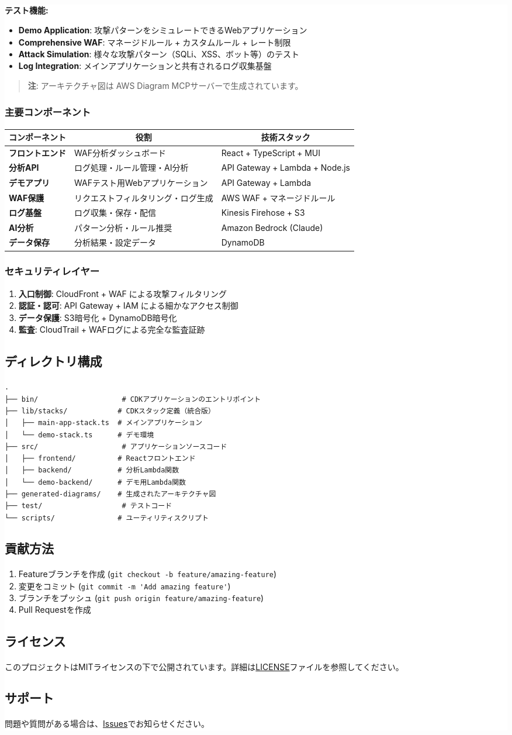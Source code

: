 **テスト機能:**
- **Demo Application**: 攻撃パターンをシミュレートできるWebアプリケーション
- **Comprehensive WAF**: マネージドルール + カスタムルール + レート制限
- **Attack Simulation**: 様々な攻撃パターン（SQLi、XSS、ボット等）のテスト
- **Log Integration**: メインアプリケーションと共有されるログ収集基盤

> **注**: アーキテクチャ図は AWS Diagram MCPサーバーで生成されています。

### 主要コンポーネント

| コンポーネント | 役割 | 技術スタック |
|---------------|------|-------------|
| **フロントエンド** | WAF分析ダッシュボード | React + TypeScript + MUI |
| **分析API** | ログ処理・ルール管理・AI分析 | API Gateway + Lambda + Node.js |
| **デモアプリ** | WAFテスト用Webアプリケーション | API Gateway + Lambda |
| **WAF保護** | リクエストフィルタリング・ログ生成 | AWS WAF + マネージドルール |
| **ログ基盤** | ログ収集・保存・配信 | Kinesis Firehose + S3 |
| **AI分析** | パターン分析・ルール推奨 | Amazon Bedrock (Claude) |
| **データ保存** | 分析結果・設定データ | DynamoDB |

### セキュリティレイヤー

1. **入口制御**: CloudFront + WAF による攻撃フィルタリング
2. **認証・認可**: API Gateway + IAM による細かなアクセス制御
3. **データ保護**: S3暗号化 + DynamoDB暗号化
4. **監査**: CloudTrail + WAFログによる完全な監査証跡

## ディレクトリ構成

```
.
├── bin/                    # CDKアプリケーションのエントリポイント
├── lib/stacks/            # CDKスタック定義（統合版）
│   ├── main-app-stack.ts  # メインアプリケーション
│   └── demo-stack.ts      # デモ環境
├── src/                    # アプリケーションソースコード
│   ├── frontend/          # Reactフロントエンド
│   ├── backend/           # 分析Lambda関数
│   └── demo-backend/      # デモ用Lambda関数
├── generated-diagrams/    # 生成されたアーキテクチャ図
├── test/                   # テストコード
└── scripts/               # ユーティリティスクリプト
```

## 貢献方法

1. Featureブランチを作成 (`git checkout -b feature/amazing-feature`)
2. 変更をコミット (`git commit -m 'Add amazing feature'`)
3. ブランチをプッシュ (`git push origin feature/amazing-feature`)
4. Pull Requestを作成

## ライセンス

このプロジェクトはMITライセンスの下で公開されています。詳細は[LICENSE](LICENSE)ファイルを参照してください。

## サポート

問題や質問がある場合は、[Issues](https://github.com/your-repo/issues)でお知らせください。

